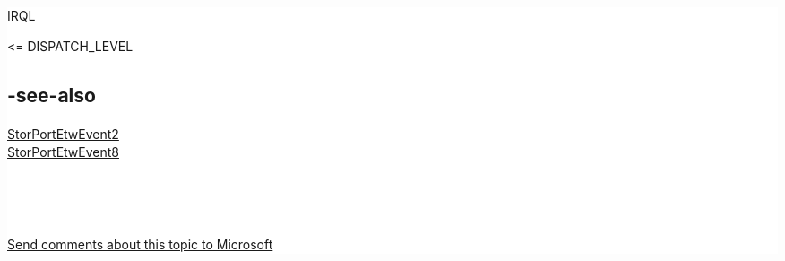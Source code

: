 <tr>
<th width="30%">
<p>IRQL</p>
</th>
<td width="70%">
<p>&lt;= DISPATCH_LEVEL</p>
</td>
</tr>
</table>

## -see-also
<dl>
<dt>
<a href="https://msdn.microsoft.com/library/windows/hardware/dn582028">StorPortEtwEvent2</a>
</dt>
<dt>
<a href="https://msdn.microsoft.com/library/windows/hardware/dn582030">StorPortEtwEvent8</a>
</dt>
</dl>
<p> </p>
<p> </p>
<p><a href="mailto:wsddocfb@microsoft.com?subject=Documentation%20feedback [Storage\storage]:%20StorPortEtwEvent4 routine%20 RELEASE:%20(10/24/2017)&amp;body=%0A%0APRIVACY STATEMENT%0A%0AWe use your feedback to improve the documentation. We don't use your email address for any other purpose, and we'll remove your email address from our system after the issue that you're reporting is fixed. While we're working to fix this issue, we might send you an email message to ask for more info. Later, we might also send you an email message to let you know that we've addressed your feedback.%0A%0AFor more info about Microsoft's privacy policy, see http://privacy.microsoft.com/en-us/default.aspx." title="Send comments about this topic to Microsoft">Send comments about this topic to Microsoft</a></p>
